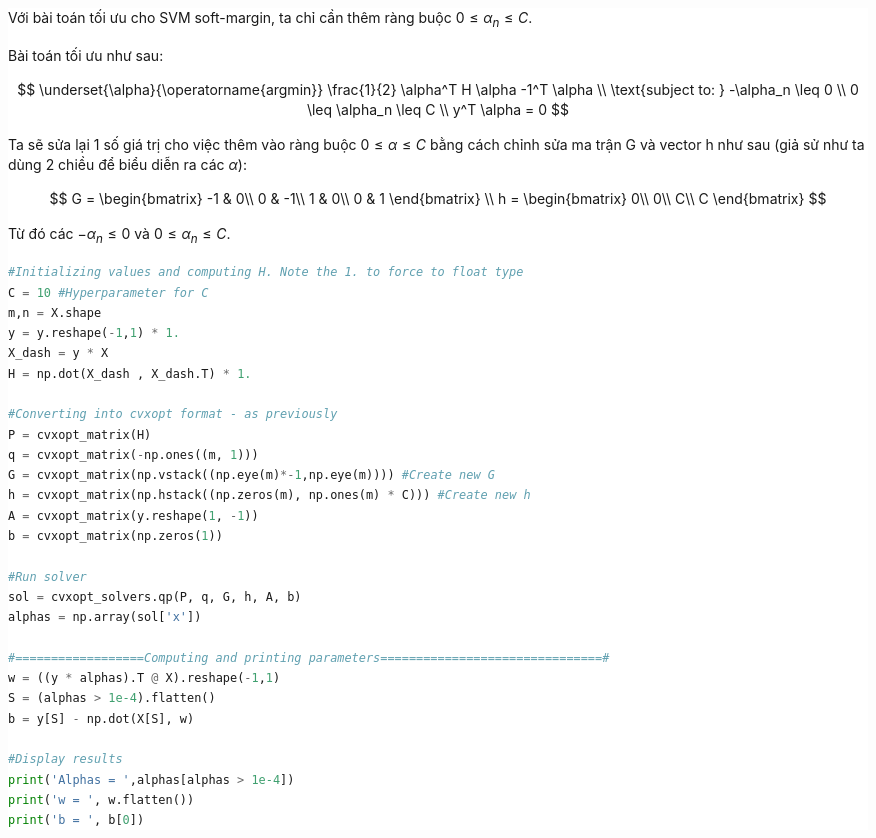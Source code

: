 
Với bài toán tối ưu cho SVM soft-margin, ta chỉ cần thêm ràng buộc $0 \leq \alpha_n \leq C$.

Bài toán tối ưu như sau:

$$
\underset{\alpha}{\operatorname{argmin}} \frac{1}{2} \alpha^T H \alpha -1^T \alpha \\
\text{subject to: } -\alpha_n \leq 0 \\ 0 \leq \alpha_n \leq C \\ y^T \alpha = 0
$$

Ta sẽ sửa lại 1 số giá trị cho việc thêm vào ràng buộc $0 \leq \alpha \leq C$ bằng cách chỉnh sửa ma trận G và vector h như sau (giả sử như ta dùng 2 chiều để biểu diễn ra các $\alpha$):

$$
G = \begin{bmatrix}
-1 & 0\\
0 & -1\\
1 & 0\\
0 & 1
\end{bmatrix}
\\
h = \begin{bmatrix}
0\\
0\\
C\\
C
\end{bmatrix}
$$

Từ đó các $-\alpha_n \leq 0$ và $0 \leq \alpha_n \leq C$.


```python
#Initializing values and computing H. Note the 1. to force to float type
C = 10 #Hyperparameter for C
m,n = X.shape
y = y.reshape(-1,1) * 1.
X_dash = y * X
H = np.dot(X_dash , X_dash.T) * 1.

#Converting into cvxopt format - as previously
P = cvxopt_matrix(H)
q = cvxopt_matrix(-np.ones((m, 1)))
G = cvxopt_matrix(np.vstack((np.eye(m)*-1,np.eye(m)))) #Create new G
h = cvxopt_matrix(np.hstack((np.zeros(m), np.ones(m) * C))) #Create new h
A = cvxopt_matrix(y.reshape(1, -1))
b = cvxopt_matrix(np.zeros(1))

#Run solver
sol = cvxopt_solvers.qp(P, q, G, h, A, b)
alphas = np.array(sol['x'])

#==================Computing and printing parameters===============================#
w = ((y * alphas).T @ X).reshape(-1,1)
S = (alphas > 1e-4).flatten()
b = y[S] - np.dot(X[S], w)

#Display results
print('Alphas = ',alphas[alphas > 1e-4])
print('w = ', w.flatten())
print('b = ', b[0])
```
